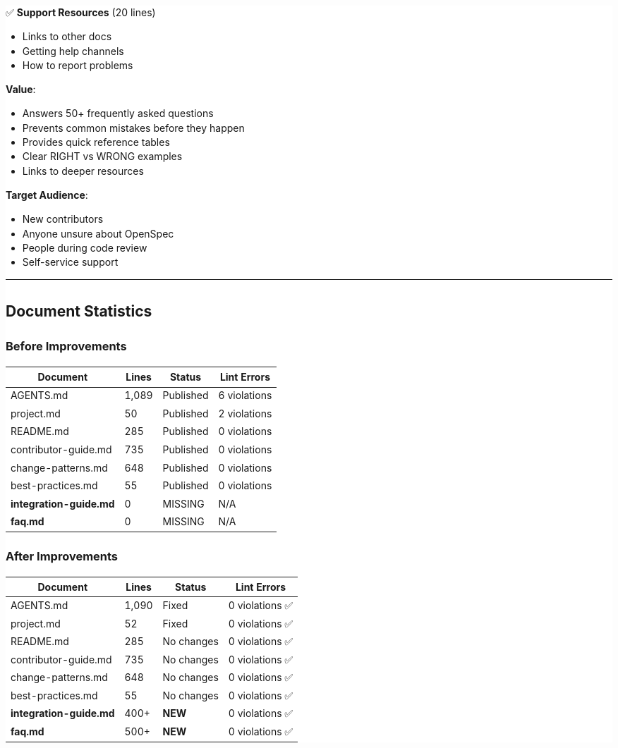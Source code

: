 ✅ **Support Resources** (20 lines)
- Links to other docs
- Getting help channels
- How to report problems

**Value**:
- Answers 50+ frequently asked questions
- Prevents common mistakes before they happen
- Provides quick reference tables
- Clear RIGHT vs WRONG examples
- Links to deeper resources

**Target Audience**:
- New contributors
- Anyone unsure about OpenSpec
- People during code review
- Self-service support

---

## Document Statistics

### Before Improvements

| Document | Lines | Status | Lint Errors |
|----------|-------|--------|-------------|
| AGENTS.md | 1,089 | Published | 6 violations |
| project.md | 50 | Published | 2 violations |
| README.md | 285 | Published | 0 violations |
| contributor-guide.md | 735 | Published | 0 violations |
| change-patterns.md | 648 | Published | 0 violations |
| best-practices.md | 55 | Published | 0 violations |
| **integration-guide.md** | 0 | MISSING | N/A |
| **faq.md** | 0 | MISSING | N/A |

### After Improvements

| Document | Lines | Status | Lint Errors |
|----------|-------|--------|-------------|
| AGENTS.md | 1,090 | Fixed | 0 violations ✅ |
| project.md | 52 | Fixed | 0 violations ✅ |
| README.md | 285 | No changes | 0 violations ✅ |
| contributor-guide.md | 735 | No changes | 0 violations ✅ |
| change-patterns.md | 648 | No changes | 0 violations ✅ |
| best-practices.md | 55 | No changes | 0 violations ✅ |
| **integration-guide.md** | 400+ | **NEW** | 0 violations ✅ |
| **faq.md** | 500+ | **NEW** | 0 violations ✅ |
